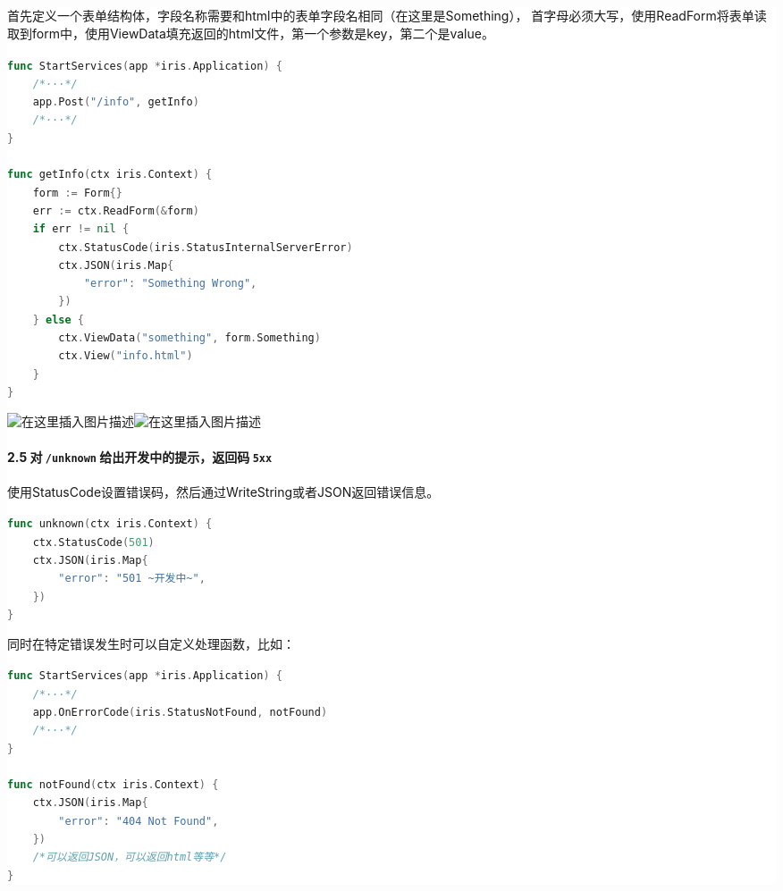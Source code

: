 首先定义一个表单结构体，字段名称需要和html中的表单字段名相同（在这里是Something）， 首字母必须大写，使用ReadForm将表单读取到form中，使用ViewData填充返回的html文件，第一个参数是key，第二个是value。

~~~go
func StartServices(app *iris.Application) {
    /*···*/
	app.Post("/info", getInfo)
    /*···*/
}

func getInfo(ctx iris.Context) {
	form := Form{}
	err := ctx.ReadForm(&form)
	if err != nil {
		ctx.StatusCode(iris.StatusInternalServerError)
		ctx.JSON(iris.Map{
			"error": "Something Wrong",
		})
	} else {
		ctx.ViewData("something", form.Something)
		ctx.View("info.html")
	}
}
~~~

![在这里插入图片描述](https://img-blog.csdnimg.cn/20191112104917600.jpg?x-oss-process=image/watermark,type_ZmFuZ3poZW5naGVpdGk,shadow_10,text_aHR0cHM6Ly9ibG9nLmNzZG4ubmV0L1RpZmluaXR5,size_16,color_FFFFFF,t_70)![在这里插入图片描述](https://img-blog.csdnimg.cn/20191112104923744.jpg?x-oss-process=image/watermark,type_ZmFuZ3poZW5naGVpdGk,shadow_10,text_aHR0cHM6Ly9ibG9nLmNzZG4ubmV0L1RpZmluaXR5,size_16,color_FFFFFF,t_70)

#### 2.5 对 `/unknown` 给出开发中的提示，返回码 `5xx`

使用StatusCode设置错误码，然后通过WriteString或者JSON返回错误信息。

~~~go
func unknown(ctx iris.Context) {
	ctx.StatusCode(501)
	ctx.JSON(iris.Map{
		"error": "501 ~开发中~",
	})
}
~~~

同时在特定错误发生时可以自定义处理函数，比如：

~~~go
func StartServices(app *iris.Application) {
    /*···*/
	app.OnErrorCode(iris.StatusNotFound, notFound)
    /*···*/
}

func notFound(ctx iris.Context) {
    ctx.JSON(iris.Map{
		"error": "404 Not Found",
	})
    /*可以返回JSON，可以返回html等等*/
}
~~~
